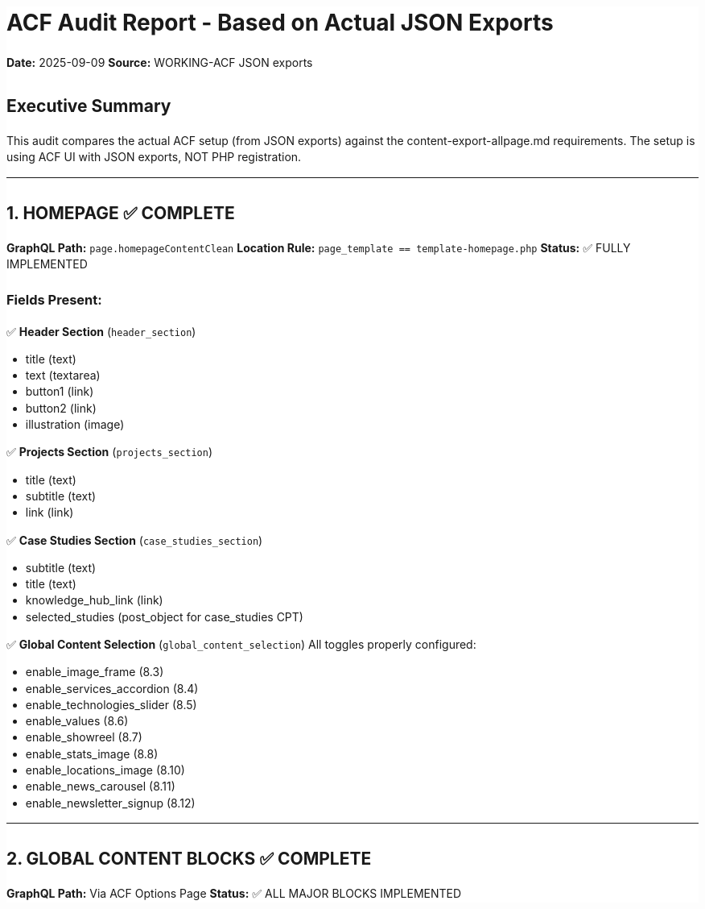 # ACF Audit Report - Based on Actual JSON Exports
**Date:** 2025-09-09
**Source:** WORKING-ACF JSON exports

## Executive Summary
This audit compares the actual ACF setup (from JSON exports) against the content-export-allpage.md requirements. The setup is using ACF UI with JSON exports, NOT PHP registration.

---

## 1. HOMEPAGE ✅ COMPLETE
**GraphQL Path:** `page.homepageContentClean`
**Location Rule:** `page_template == template-homepage.php`
**Status:** ✅ FULLY IMPLEMENTED

### Fields Present:
✅ **Header Section** (`header_section`)
- title (text)
- text (textarea) 
- button1 (link)
- button2 (link)
- illustration (image)

✅ **Projects Section** (`projects_section`)
- title (text)
- subtitle (text)
- link (link)

✅ **Case Studies Section** (`case_studies_section`)
- subtitle (text)
- title (text)
- knowledge_hub_link (link)
- selected_studies (post_object for case_studies CPT)

✅ **Global Content Selection** (`global_content_selection`)
All toggles properly configured:
- enable_image_frame (8.3)
- enable_services_accordion (8.4)
- enable_technologies_slider (8.5)
- enable_values (8.6)
- enable_showreel (8.7)
- enable_stats_image (8.8)
- enable_locations_image (8.10)
- enable_news_carousel (8.11)
- enable_newsletter_signup (8.12)

---

## 2. GLOBAL CONTENT BLOCKS ✅ COMPLETE
**GraphQL Path:** Via ACF Options Page
**Status:** ✅ ALL MAJOR BLOCKS IMPLEMENTED
